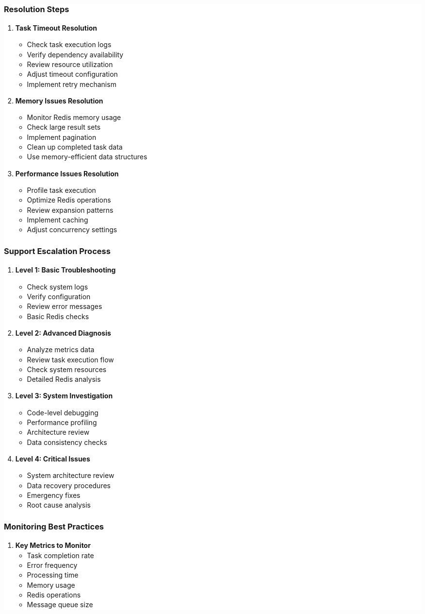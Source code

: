 ### Resolution Steps

1. **Task Timeout Resolution**
   - Check task execution logs
   - Verify dependency availability
   - Review resource utilization
   - Adjust timeout configuration
   - Implement retry mechanism

2. **Memory Issues Resolution**
   - Monitor Redis memory usage
   - Check large result sets
   - Implement pagination
   - Clean up completed task data
   - Use memory-efficient data structures

3. **Performance Issues Resolution**
   - Profile task execution
   - Optimize Redis operations
   - Review expansion patterns
   - Implement caching
   - Adjust concurrency settings

### Support Escalation Process

1. **Level 1: Basic Troubleshooting**
   - Check system logs
   - Verify configuration
   - Review error messages
   - Basic Redis checks

2. **Level 2: Advanced Diagnosis**
   - Analyze metrics data
   - Review task execution flow
   - Check system resources
   - Detailed Redis analysis

3. **Level 3: System Investigation**
   - Code-level debugging
   - Performance profiling
   - Architecture review
   - Data consistency checks

4. **Level 4: Critical Issues**
   - System architecture review
   - Data recovery procedures
   - Emergency fixes
   - Root cause analysis

### Monitoring Best Practices

1. **Key Metrics to Monitor**
   - Task completion rate
   - Error frequency
   - Processing time
   - Memory usage
   - Redis operations
   - Message queue size
